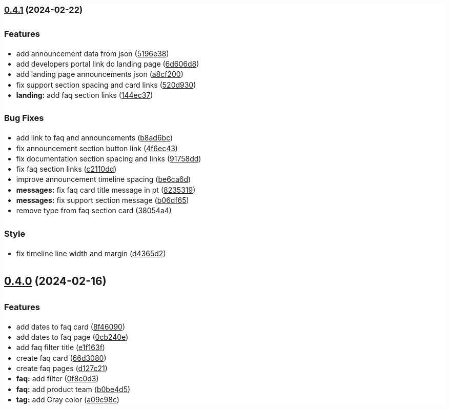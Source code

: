 ### [0.4.1](https://github.com/vtexdocs/helpcenter/compare/v0.4.0...v0.4.1) (2024-02-22)


### Features

* add announcement data from json ([5196e38](https://github.com/vtexdocs/helpcenter/commit/5196e383287eb340d433c8abca89e2ee6dd4b772))
* add developers portal link do landing page ([6d606d8](https://github.com/vtexdocs/helpcenter/commit/6d606d8b136e7d4a87528bf23624a34d3b77ceba))
* add landing page announcements json ([a8cf200](https://github.com/vtexdocs/helpcenter/commit/a8cf200eb7147f8ce635111025d806d1f13edd8b))
* fix support section spacing and card links ([520d930](https://github.com/vtexdocs/helpcenter/commit/520d930bcb7929aa59152748666d807ec1867292))
* **landing:** add faq section links ([144ec37](https://github.com/vtexdocs/helpcenter/commit/144ec370f819701b9954ba318d1f835e5e066f60))


### Bug Fixes

* add link to faq and announcements ([b8ad6bc](https://github.com/vtexdocs/helpcenter/commit/b8ad6bc8a8036f7cb3c4b1d25a043085a2d58e1f))
* fix announcement section button link ([4f6ec43](https://github.com/vtexdocs/helpcenter/commit/4f6ec43e831994cfb0d8ee05100dee7d79f31172))
* fix documentation section spacing and links ([91758dd](https://github.com/vtexdocs/helpcenter/commit/91758ddb0fc6630b6f2914f9ef9419e40c0a4db4))
* fix faq section links ([c2110dd](https://github.com/vtexdocs/helpcenter/commit/c2110dd0d63ede7888976e74b55dfd502fa93914))
* improve announcement timeline spacing ([be6ca6d](https://github.com/vtexdocs/helpcenter/commit/be6ca6dd82bc01a65320a7496caf442c111d8f9f))
* **messages:** fix faq card title message in pt ([8235319](https://github.com/vtexdocs/helpcenter/commit/823531944cd8756eba8ba35b3d72d53bbcff9a1e))
* **messages:** fix support section message ([b06df65](https://github.com/vtexdocs/helpcenter/commit/b06df6500205d7d9999d4359b616db88087acde4))
* remove type from faq section card ([38054a4](https://github.com/vtexdocs/helpcenter/commit/38054a46ba6e37d4d99907026736963f50c71f83))


### Style

* fix timeline line width and margin ([d4365d2](https://github.com/vtexdocs/helpcenter/commit/d4365d25b40b3376b788897b6ad8bd0156899080))

## [0.4.0](https://github.com/vtexdocs/helpcenter/compare/v0.3.0...v0.4.0) (2024-02-16)


### Features

* add dates to faq card ([8f46090](https://github.com/vtexdocs/helpcenter/commit/8f46090d377359c5b20cc48ff5673f1b6169325d))
* add dates to faq page ([0cb240e](https://github.com/vtexdocs/helpcenter/commit/0cb240e544b8e7909e50749dcec85d280026b5ad))
* add faq filter title ([e1f163f](https://github.com/vtexdocs/helpcenter/commit/e1f163ff5702e9de8ee632b5e6a9c64967b7bb9a))
* create faq card ([66d3080](https://github.com/vtexdocs/helpcenter/commit/66d308060facd238383baf5d6005a5427a10e44d))
* create faq pages ([d127c21](https://github.com/vtexdocs/helpcenter/commit/d127c21c955b0175f33a70fd8789a0a7703e85f4))
* **faq:** add filter ([0f8c0d3](https://github.com/vtexdocs/helpcenter/commit/0f8c0d32d658875c5fe91f63789e2f5f4aa3b623))
* **faq:** add product team ([b0be4d5](https://github.com/vtexdocs/helpcenter/commit/b0be4d540583858b5bdd9bfa1cf1831473549b73))
* **tag:** add Gray color ([a09c98c](https://github.com/vtexdocs/helpcenter/commit/a09c98c1bfe536a645337417777e3f5e5dd67d96))